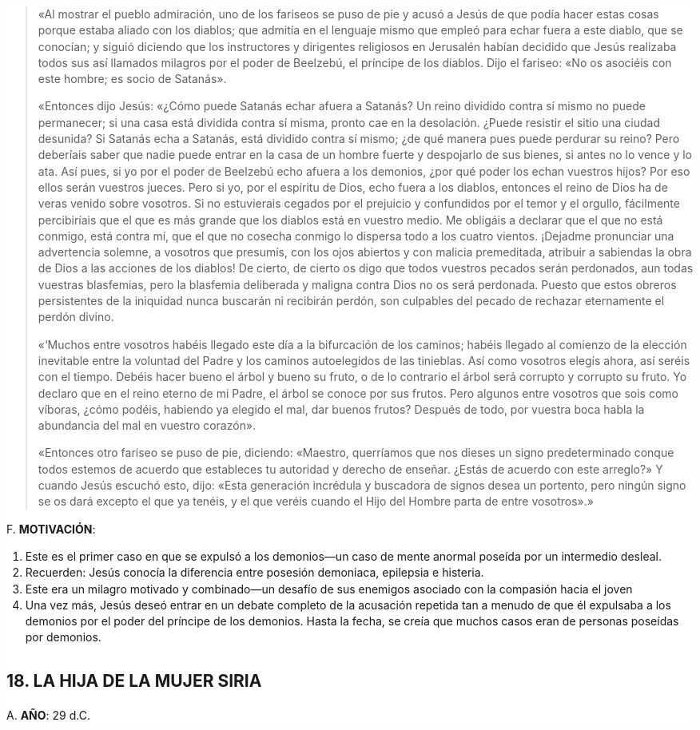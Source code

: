 > «Al mostrar el pueblo admiración, uno de los fariseos se puso de pie y acusó a Jesús de que podía hacer estas cosas porque estaba aliado con los diablos; que admitía en el lenguaje mismo que empleó para echar fuera a este diablo, que se conocían; y siguió diciendo que los instructores y dirigentes religiosos en Jerusalén habían decidido que Jesús realizaba todos sus así llamados milagros por el poder de Beelzebú, el príncipe de los diablos. Dijo el fariseo: «No os asociéis con este hombre; es socio de Satanás».
> 
> «Entonces dijo Jesús: «¿Cómo puede Satanás echar afuera a Satanás? Un reino dividido contra sí mismo no puede permanecer; si una casa está dividida contra sí misma, pronto cae en la desolación. ¿Puede resistir el sitio una ciudad desunida? Si Satanás echa a Satanás, está dividido contra sí mismo; ¿de qué manera pues puede perdurar su reino? Pero deberíais saber que nadie puede entrar en la casa de un hombre fuerte y despojarlo de sus bienes, si antes no lo vence y lo ata. Así pues, si yo por el poder de Beelzebú echo afuera a los demonios, ¿por qué poder los echan vuestros hijos? Por eso ellos serán vuestros jueces. Pero si yo, por el espíritu de Dios, echo fuera a los diablos, entonces el reino de Dios ha de veras venido sobre vosotros. Si no estuvierais cegados por el prejuicio y confundidos por el temor y el orgullo, fácilmente percibiríais que el que es más grande que los diablos está en vuestro medio. Me obligáis a declarar que el que no está conmigo, está contra mí, que el que no cosecha conmigo lo dispersa todo a los cuatro vientos. ¡Dejadme pronunciar una advertencia solemne, a vosotros que presumís, con los ojos abiertos y con malicia premeditada, atribuir a sabiendas la obra de Dios a las acciones de los diablos! De cierto, de cierto os digo que todos vuestros pecados serán perdonados, aun todas vuestras blasfemias, pero la blasfemia deliberada y maligna contra Dios no os será perdonada. Puesto que estos obreros persistentes de la iniquidad nunca buscarán ni recibirán perdón, son culpables del pecado de rechazar eternamente el perdón divino.
> 
> «‘Muchos entre vosotros habéis llegado este día a la bifurcación de los caminos; habéis llegado al comienzo de la elección inevitable entre la voluntad del Padre y los caminos autoelegidos de las tinieblas. Así como vosotros elegís ahora, así seréis con el tiempo. Debéis hacer bueno el árbol y bueno su fruto, o de lo contrario el árbol será corrupto y corrupto su fruto. Yo declaro que en el reino eterno de mi Padre, el árbol se conoce por sus frutos. Pero algunos entre vosotros que sois como víboras, ¿cómo podéis, habiendo ya elegido el mal, dar buenos frutos? Después de todo, por vuestra boca habla la abundancia del mal en vuestro corazón».
> 
> «Entonces otro fariseo se puso de pie, diciendo: «Maestro, querríamos que nos dieses un signo predeterminado conque todos estemos de acuerdo que estableces tu autoridad y derecho de enseñar. ¿Estás de acuerdo con este arreglo?» Y cuando Jesús escuchó esto, dijo: «Esta generación incrédula y buscadora de signos desea un portento, pero ningún signo se os dará excepto el que ya tenéis, y el que veréis cuando el Hijo del Hombre parta de entre vosotros».»

F. **MOTIVACIÓN**:

1. Este es el primer caso en que se expulsó a los demonios—un caso de mente anormal poseída por un intermedio desleal.
2. Recuerden: Jesús conocía la diferencia entre posesión demoniaca, epilepsia e histeria.
3. Este era un milagro motivado y combinado—un desafío de sus enemigos asociado con la compasión hacia el joven
4. Una vez más, Jesús deseó entrar en un debate completo de la acusación repetida tan a menudo de que él expulsaba a los demonios por el poder del príncipe de los demonios. Hasta la fecha, se creía que muchos casos eran de personas poseídas por demonios.

## 18. LA HIJA DE LA MUJER SIRIA

A. **AÑO**: 29 d.C.
